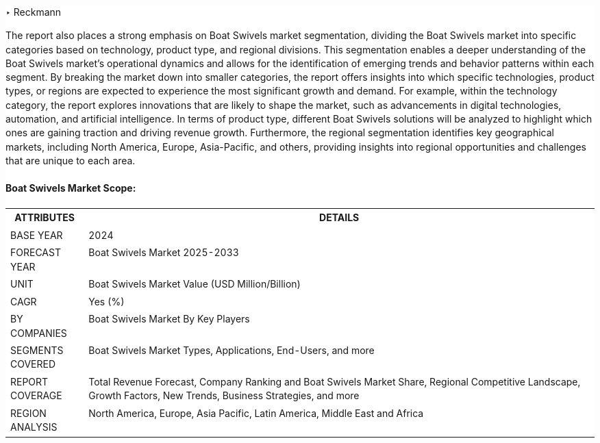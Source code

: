 ‣ Reckmann

The report also places a strong emphasis on Boat Swivels market segmentation, dividing the Boat Swivels market into specific categories based on technology, product type, and regional divisions. This segmentation enables a deeper understanding of the Boat Swivels market’s operational dynamics and allows for the identification of emerging trends and behavior patterns within each segment. By breaking the market down into smaller categories, the report offers insights into which specific technologies, product types, or regions are expected to experience the most significant growth and demand. For example, within the technology category, the report explores innovations that are likely to shape the market, such as advancements in digital technologies, automation, and artificial intelligence. In terms of product type, different Boat Swivels solutions will be analyzed to highlight which ones are gaining traction and driving revenue growth. Furthermore, the regional segmentation identifies key geographical markets, including North America, Europe, Asia-Pacific, and others, providing insights into regional opportunities and challenges that are unique to each area.

<h4>Boat Swivels Market Scope:</h4>
<table>
<tr>
<th>ATTRIBUTES</th>
<th>DETAILS</th>
</tr>
<tr>
<td>BASE YEAR</td>
<td>2024</td>
</tr>
<tr>
<td>FORECAST YEAR</td>
<td>Boat Swivels Market 2025-2033</td>
</tr>
<tr>
<td>UNIT</td>
<td>Boat Swivels Market Value (USD Million/Billion)</td>
<tr>
<td>CAGR</td>
<td>Yes (%)</td>
</tr>
</tr>
<tr>
<td>BY COMPANIES</td>
<td>Boat Swivels Market By Key Players</td>
</tr>
<tr>
<td>SEGMENTS COVERED</td>
<td>Boat Swivels Market Types, Applications, End-Users, and more</td>
</tr>
<tr>
<td>REPORT COVERAGE</td>
<td>Total Revenue Forecast, Company Ranking and Boat Swivels Market Share, Regional Competitive Landscape, Growth Factors, New Trends, Business Strategies, and more</td>
</tr>
<tr>
<td>REGION ANALYSIS</td>
<td>North America, Europe, Asia Pacific, Latin America, Middle East and Africa</td>
</tr>
</table>
